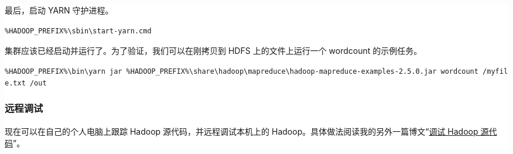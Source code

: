 最后，启动 YARN 守护进程。

    %HADOOP_PREFIX%\sbin\start-yarn.cmd

集群应该已经启动并运行了。为了验证，我们可以在刚拷贝到 HDFS 上的文件上运行一个 wordcount 的示例任务。

    %HADOOP_PREFIX%\bin\yarn jar %HADOOP_PREFIX%\share\hadoop\mapreduce\hadoop-mapreduce-examples-2.5.0.jar wordcount /myfile.txt /out

### 远程调试

现在可以在自己的个人电脑上跟踪 Hadoop 源代码，并远程调试本机上的 Hadoop。具体做法阅读我的另外一篇博文“[调试 Hadoop 源代码](http://zhang-jc.github.io/2016/09/11/%E8%B0%83%E8%AF%95-Hadoop-%E6%BA%90%E4%BB%A3%E7%A0%81/)”。
